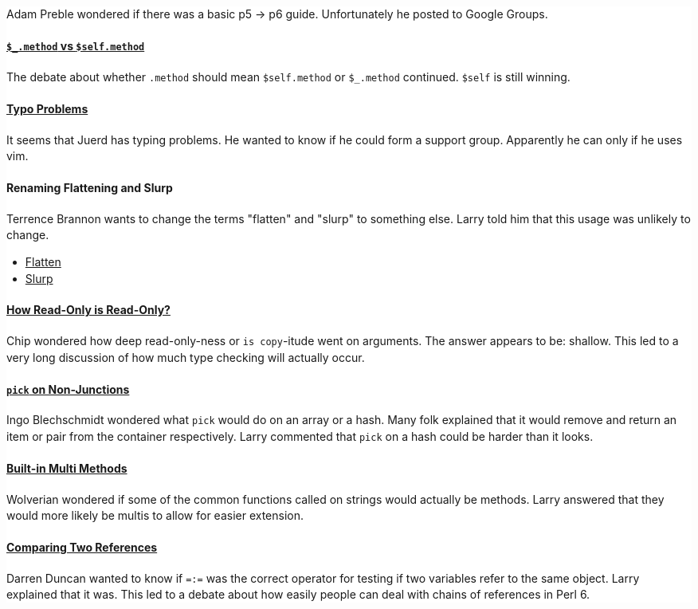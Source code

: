 Adam Preble wondered if there was a basic p5 -&gt; p6 guide. Unfortunately he posted to Google Groups.

#### [`$_.method` vs `$self.method`](http://groups-beta.google.com/group/perl.perl6.language/browse_frm/thread/cf458503a5ec514f/2ea8a9d3e3e0fc75#2ea8a9d3e3e0fc75)

The debate about whether `.method` should mean `$self.method` or `$_.method` continued. `$self` is still winning.

#### [Typo Problems](http://groups-beta.google.com/group/perl.perl6.language/browse_frm/thread/f6f0b8c28f4a7e00/d89b9178125802ca#d89b9178125802ca)

It seems that Juerd has typing problems. He wanted to know if he could form a support group. Apparently he can only if he uses vim.

#### Renaming Flattening and Slurp

Terrence Brannon wants to change the terms "flatten" and "slurp" to something else. Larry told him that this usage was unlikely to change.

-   [Flatten](http://groups-beta.google.com/group/perl.perl6.language/browse_frm/thread/6364ee28da83e810/fe2a9bb6f846a662#fe2a9bb6f846a662)
-   [Slurp](http://groups-beta.google.com/group/perl.perl6.language/browse_frm/thread/699cf7f622b1e571/a9bb20ee75538f60#a9bb20ee75538f60)

#### [How Read-Only is Read-Only?](http://groups-beta.google.com/group/perl.perl6.language/browse_frm/thread/4a8eb25e57148fcb/03ba459e92fde91a#03ba459e92fde91a)

Chip wondered how deep read-only-ness or `is copy`-itude went on arguments. The answer appears to be: shallow. This led to a very long discussion of how much type checking will actually occur.

#### [`pick` on Non-Junctions](http://groups-beta.google.com/group/perl.perl6.language/browse_frm/thread/24e369fba3ed626e/6e6a2aad1dcc879d#6e6a2aad1dcc879d)

Ingo Blechschmidt wondered what `pick` would do on an array or a hash. Many folk explained that it would remove and return an item or pair from the container respectively. Larry commented that `pick` on a hash could be harder than it looks.

#### [Built-in Multi Methods](http://groups-beta.google.com/group/perl.perl6.language/browse_frm/thread/50079a618601b80d/e7c815b3765d8103#e7c815b3765d8103)

Wolverian wondered if some of the common functions called on strings would actually be methods. Larry answered that they would more likely be multis to allow for easier extension.

#### [Comparing Two References](http://groups-beta.google.com/group/perl.perl6.language/browse_frm/thread/a264690496f82a28/383b82ce7c84105e#383b82ce7c84105e)

Darren Duncan wanted to know if `=:=` was the correct operator for testing if two variables refer to the same object. Larry explained that it was. This led to a debate about how easily people can deal with chains of references in Perl 6.
